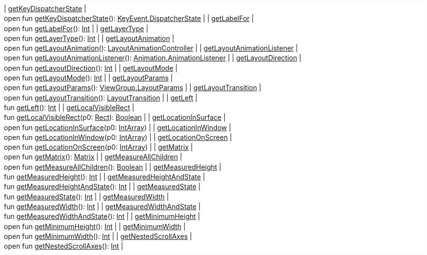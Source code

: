 | [getKeyDispatcherState](index.md#-835410981%2FFunctions%2F-270334668) | <br/>open fun [getKeyDispatcherState](index.md#-835410981%2FFunctions%2F-270334668)(): [KeyEvent.DispatcherState](https://developer.android.com/reference/kotlin/android/view/KeyEvent.DispatcherState.html) |
| [getLabelFor](index.md#1356091121%2FFunctions%2F-270334668) | <br/>open fun [getLabelFor](index.md#1356091121%2FFunctions%2F-270334668)(): [Int](https://kotlinlang.org/api/latest/jvm/stdlib/kotlin/-int/index.html) |
| [getLayerType](index.md#-2055826359%2FFunctions%2F-270334668) | <br/>open fun [getLayerType](index.md#-2055826359%2FFunctions%2F-270334668)(): [Int](https://kotlinlang.org/api/latest/jvm/stdlib/kotlin/-int/index.html) |
| [getLayoutAnimation](index.md#-1313785319%2FFunctions%2F-270334668) | <br/>open fun [getLayoutAnimation](index.md#-1313785319%2FFunctions%2F-270334668)(): [LayoutAnimationController](https://developer.android.com/reference/kotlin/android/view/animation/LayoutAnimationController.html) |
| [getLayoutAnimationListener](index.md#1259457477%2FFunctions%2F-270334668) | <br/>open fun [getLayoutAnimationListener](index.md#1259457477%2FFunctions%2F-270334668)(): [Animation.AnimationListener](https://developer.android.com/reference/kotlin/android/view/animation/Animation.AnimationListener.html) |
| [getLayoutDirection](index.md#282938111%2FFunctions%2F-270334668) | <br/>open fun [getLayoutDirection](index.md#282938111%2FFunctions%2F-270334668)(): [Int](https://kotlinlang.org/api/latest/jvm/stdlib/kotlin/-int/index.html) |
| [getLayoutMode](index.md#1092167194%2FFunctions%2F-270334668) | <br/>open fun [getLayoutMode](index.md#1092167194%2FFunctions%2F-270334668)(): [Int](https://kotlinlang.org/api/latest/jvm/stdlib/kotlin/-int/index.html) |
| [getLayoutParams](index.md#-1298141514%2FFunctions%2F-270334668) | <br/>open fun [getLayoutParams](index.md#-1298141514%2FFunctions%2F-270334668)(): [ViewGroup.LayoutParams](https://developer.android.com/reference/kotlin/android/view/ViewGroup.LayoutParams.html) |
| [getLayoutTransition](index.md#-731470168%2FFunctions%2F-270334668) | <br/>open fun [getLayoutTransition](index.md#-731470168%2FFunctions%2F-270334668)(): [LayoutTransition](https://developer.android.com/reference/kotlin/android/animation/LayoutTransition.html) |
| [getLeft](index.md#1075457247%2FFunctions%2F-270334668) | <br/>fun [getLeft](index.md#1075457247%2FFunctions%2F-270334668)(): [Int](https://kotlinlang.org/api/latest/jvm/stdlib/kotlin/-int/index.html) |
| [getLocalVisibleRect](index.md#-363869121%2FFunctions%2F-270334668) | <br/>fun [getLocalVisibleRect](index.md#-363869121%2FFunctions%2F-270334668)(p0: [Rect](https://developer.android.com/reference/kotlin/android/graphics/Rect.html)): [Boolean](https://kotlinlang.org/api/latest/jvm/stdlib/kotlin/-boolean/index.html) |
| [getLocationInSurface](index.md#-2025149622%2FFunctions%2F-270334668) | <br/>open fun [getLocationInSurface](index.md#-2025149622%2FFunctions%2F-270334668)(p0: [IntArray](https://kotlinlang.org/api/latest/jvm/stdlib/kotlin/-int-array/index.html)) |
| [getLocationInWindow](index.md#-51074993%2FFunctions%2F-270334668) | <br/>open fun [getLocationInWindow](index.md#-51074993%2FFunctions%2F-270334668)(p0: [IntArray](https://kotlinlang.org/api/latest/jvm/stdlib/kotlin/-int-array/index.html)) |
| [getLocationOnScreen](index.md#-2022757371%2FFunctions%2F-270334668) | <br/>open fun [getLocationOnScreen](index.md#-2022757371%2FFunctions%2F-270334668)(p0: [IntArray](https://kotlinlang.org/api/latest/jvm/stdlib/kotlin/-int-array/index.html)) |
| [getMatrix](index.md#-1934767067%2FFunctions%2F-270334668) | <br/>open fun [getMatrix](index.md#-1934767067%2FFunctions%2F-270334668)(): [Matrix](https://developer.android.com/reference/kotlin/android/graphics/Matrix.html) |
| [getMeasureAllChildren](index.md#-1437372567%2FFunctions%2F-270334668) | <br/>open fun [getMeasureAllChildren](index.md#-1437372567%2FFunctions%2F-270334668)(): [Boolean](https://kotlinlang.org/api/latest/jvm/stdlib/kotlin/-boolean/index.html) |
| [getMeasuredHeight](index.md#522686681%2FFunctions%2F-270334668) | <br/>fun [getMeasuredHeight](index.md#522686681%2FFunctions%2F-270334668)(): [Int](https://kotlinlang.org/api/latest/jvm/stdlib/kotlin/-int/index.html) |
| [getMeasuredHeightAndState](index.md#2025027839%2FFunctions%2F-270334668) | <br/>fun [getMeasuredHeightAndState](index.md#2025027839%2FFunctions%2F-270334668)(): [Int](https://kotlinlang.org/api/latest/jvm/stdlib/kotlin/-int/index.html) |
| [getMeasuredState](index.md#-1530386551%2FFunctions%2F-270334668) | <br/>fun [getMeasuredState](index.md#-1530386551%2FFunctions%2F-270334668)(): [Int](https://kotlinlang.org/api/latest/jvm/stdlib/kotlin/-int/index.html) |
| [getMeasuredWidth](index.md#-1190456332%2FFunctions%2F-270334668) | <br/>fun [getMeasuredWidth](index.md#-1190456332%2FFunctions%2F-270334668)(): [Int](https://kotlinlang.org/api/latest/jvm/stdlib/kotlin/-int/index.html) |
| [getMeasuredWidthAndState](index.md#664514842%2FFunctions%2F-270334668) | <br/>fun [getMeasuredWidthAndState](index.md#664514842%2FFunctions%2F-270334668)(): [Int](https://kotlinlang.org/api/latest/jvm/stdlib/kotlin/-int/index.html) |
| [getMinimumHeight](index.md#-1253736097%2FFunctions%2F-270334668) | <br/>open fun [getMinimumHeight](index.md#-1253736097%2FFunctions%2F-270334668)(): [Int](https://kotlinlang.org/api/latest/jvm/stdlib/kotlin/-int/index.html) |
| [getMinimumWidth](index.md#1523186350%2FFunctions%2F-270334668) | <br/>open fun [getMinimumWidth](index.md#1523186350%2FFunctions%2F-270334668)(): [Int](https://kotlinlang.org/api/latest/jvm/stdlib/kotlin/-int/index.html) |
| [getNestedScrollAxes](index.md#19213854%2FFunctions%2F-270334668) | <br/>open fun [getNestedScrollAxes](index.md#19213854%2FFunctions%2F-270334668)(): [Int](https://kotlinlang.org/api/latest/jvm/stdlib/kotlin/-int/index.html) |
